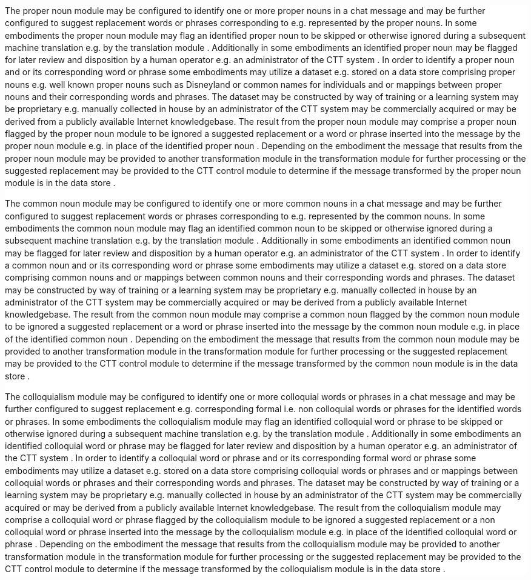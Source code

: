 The proper noun module may be configured to identify one or more proper nouns in a chat message and may be further configured to suggest replacement words or phrases corresponding to e.g. represented by the proper nouns. In some embodiments the proper noun module may flag an identified proper noun to be skipped or otherwise ignored during a subsequent machine translation e.g. by the translation module . Additionally in some embodiments an identified proper noun may be flagged for later review and disposition by a human operator e.g. an administrator of the CTT system . In order to identify a proper noun and or its corresponding word or phrase some embodiments may utilize a dataset e.g. stored on a data store comprising proper nouns e.g. well known proper nouns such as Disneyland or common names for individuals and or mappings between proper nouns and their corresponding words and phrases. The dataset may be constructed by way of training or a learning system may be proprietary e.g. manually collected in house by an administrator of the CTT system may be commercially acquired or may be derived from a publicly available Internet knowledgebase. The result from the proper noun module may comprise a proper noun flagged by the proper noun module to be ignored a suggested replacement or a word or phrase inserted into the message by the proper noun module e.g. in place of the identified proper noun . Depending on the embodiment the message that results from the proper noun module may be provided to another transformation module in the transformation module for further processing or the suggested replacement may be provided to the CTT control module to determine if the message transformed by the proper noun module is in the data store .

The common noun module may be configured to identify one or more common nouns in a chat message and may be further configured to suggest replacement words or phrases corresponding to e.g. represented by the common nouns. In some embodiments the common noun module may flag an identified common noun to be skipped or otherwise ignored during a subsequent machine translation e.g. by the translation module . Additionally in some embodiments an identified common noun may be flagged for later review and disposition by a human operator e.g. an administrator of the CTT system . In order to identify a common noun and or its corresponding word or phrase some embodiments may utilize a dataset e.g. stored on a data store comprising common nouns and or mappings between common nouns and their corresponding words and phrases. The dataset may be constructed by way of training or a learning system may be proprietary e.g. manually collected in house by an administrator of the CTT system may be commercially acquired or may be derived from a publicly available Internet knowledgebase. The result from the common noun module may comprise a common noun flagged by the common noun module to be ignored a suggested replacement or a word or phrase inserted into the message by the common noun module e.g. in place of the identified common noun . Depending on the embodiment the message that results from the common noun module may be provided to another transformation module in the transformation module for further processing or the suggested replacement may be provided to the CTT control module to determine if the message transformed by the common noun module is in the data store .

The colloquialism module may be configured to identify one or more colloquial words or phrases in a chat message and may be further configured to suggest replacement e.g. corresponding formal i.e. non colloquial words or phrases for the identified words or phrases. In some embodiments the colloquialism module may flag an identified colloquial word or phrase to be skipped or otherwise ignored during a subsequent machine translation e.g. by the translation module . Additionally in some embodiments an identified colloquial word or phrase may be flagged for later review and disposition by a human operator e.g. an administrator of the CTT system . In order to identify a colloquial word or phrase and or its corresponding formal word or phrase some embodiments may utilize a dataset e.g. stored on a data store comprising colloquial words or phrases and or mappings between colloquial words or phrases and their corresponding words and phrases. The dataset may be constructed by way of training or a learning system may be proprietary e.g. manually collected in house by an administrator of the CTT system may be commercially acquired or may be derived from a publicly available Internet knowledgebase. The result from the colloquialism module may comprise a colloquial word or phrase flagged by the colloquialism module to be ignored a suggested replacement or a non colloquial word or phrase inserted into the message by the colloquialism module e.g. in place of the identified colloquial word or phrase . Depending on the embodiment the message that results from the colloquialism module may be provided to another transformation module in the transformation module for further processing or the suggested replacement may be provided to the CTT control module to determine if the message transformed by the colloquialism module is in the data store .
